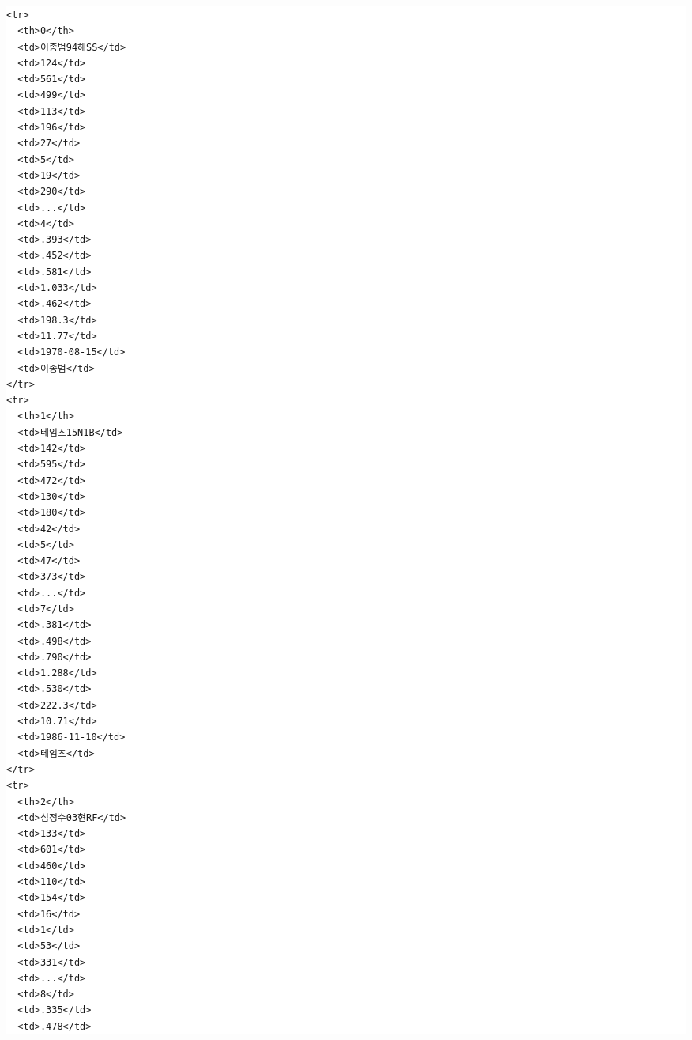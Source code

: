     <tr>
      <th>0</th>
      <td>이종범94해SS</td>
      <td>124</td>
      <td>561</td>
      <td>499</td>
      <td>113</td>
      <td>196</td>
      <td>27</td>
      <td>5</td>
      <td>19</td>
      <td>290</td>
      <td>...</td>
      <td>4</td>
      <td>.393</td>
      <td>.452</td>
      <td>.581</td>
      <td>1.033</td>
      <td>.462</td>
      <td>198.3</td>
      <td>11.77</td>
      <td>1970-08-15</td>
      <td>이종범</td>
    </tr>
    <tr>
      <th>1</th>
      <td>테임즈15N1B</td>
      <td>142</td>
      <td>595</td>
      <td>472</td>
      <td>130</td>
      <td>180</td>
      <td>42</td>
      <td>5</td>
      <td>47</td>
      <td>373</td>
      <td>...</td>
      <td>7</td>
      <td>.381</td>
      <td>.498</td>
      <td>.790</td>
      <td>1.288</td>
      <td>.530</td>
      <td>222.3</td>
      <td>10.71</td>
      <td>1986-11-10</td>
      <td>테임즈</td>
    </tr>
    <tr>
      <th>2</th>
      <td>심정수03현RF</td>
      <td>133</td>
      <td>601</td>
      <td>460</td>
      <td>110</td>
      <td>154</td>
      <td>16</td>
      <td>1</td>
      <td>53</td>
      <td>331</td>
      <td>...</td>
      <td>8</td>
      <td>.335</td>
      <td>.478</td>